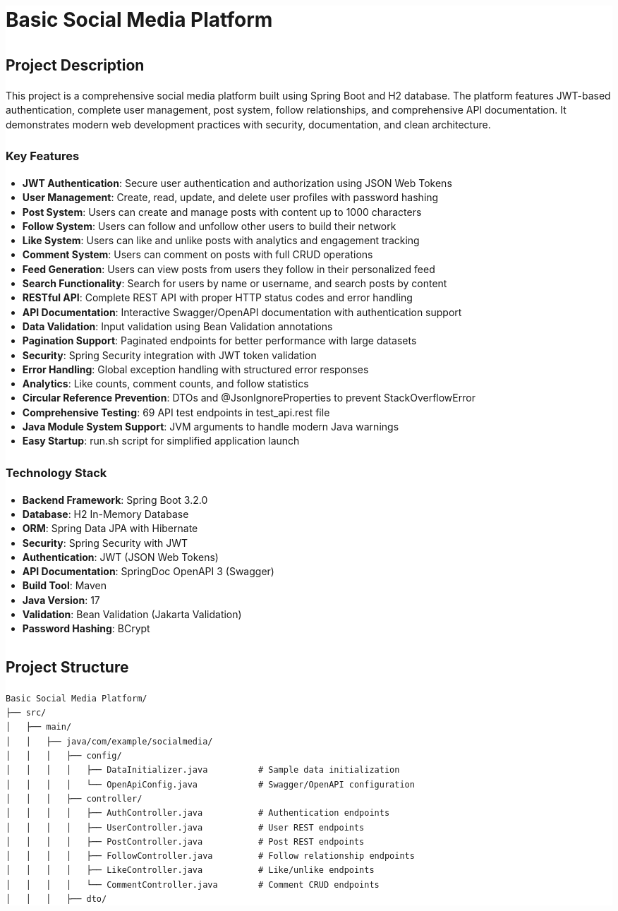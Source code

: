 # Basic Social Media Platform

## Project Description

This project is a comprehensive social media platform built using Spring Boot and H2 database. The platform features JWT-based authentication, complete user management, post system, follow relationships, and comprehensive API documentation. It demonstrates modern web development practices with security, documentation, and clean architecture.

### Key Features

- **JWT Authentication**: Secure user authentication and authorization using JSON Web Tokens
- **User Management**: Create, read, update, and delete user profiles with password hashing
- **Post System**: Users can create and manage posts with content up to 1000 characters
- **Follow System**: Users can follow and unfollow other users to build their network
- **Like System**: Users can like and unlike posts with analytics and engagement tracking
- **Comment System**: Users can comment on posts with full CRUD operations
- **Feed Generation**: Users can view posts from users they follow in their personalized feed
- **Search Functionality**: Search for users by name or username, and search posts by content
- **RESTful API**: Complete REST API with proper HTTP status codes and error handling
- **API Documentation**: Interactive Swagger/OpenAPI documentation with authentication support
- **Data Validation**: Input validation using Bean Validation annotations
- **Pagination Support**: Paginated endpoints for better performance with large datasets
- **Security**: Spring Security integration with JWT token validation
- **Error Handling**: Global exception handling with structured error responses
- **Analytics**: Like counts, comment counts, and follow statistics
- **Circular Reference Prevention**: DTOs and @JsonIgnoreProperties to prevent StackOverflowError
- **Comprehensive Testing**: 69 API test endpoints in test_api.rest file
- **Java Module System Support**: JVM arguments to handle modern Java warnings
- **Easy Startup**: run.sh script for simplified application launch

### Technology Stack

- **Backend Framework**: Spring Boot 3.2.0
- **Database**: H2 In-Memory Database
- **ORM**: Spring Data JPA with Hibernate
- **Security**: Spring Security with JWT
- **Authentication**: JWT (JSON Web Tokens)
- **API Documentation**: SpringDoc OpenAPI 3 (Swagger)
- **Build Tool**: Maven
- **Java Version**: 17
- **Validation**: Bean Validation (Jakarta Validation)
- **Password Hashing**: BCrypt

## Project Structure

```
Basic Social Media Platform/
├── src/
│   ├── main/
│   │   ├── java/com/example/socialmedia/
│   │   │   ├── config/
│   │   │   │   ├── DataInitializer.java          # Sample data initialization
│   │   │   │   └── OpenApiConfig.java            # Swagger/OpenAPI configuration
│   │   │   ├── controller/
│   │   │   │   ├── AuthController.java           # Authentication endpoints
│   │   │   │   ├── UserController.java           # User REST endpoints
│   │   │   │   ├── PostController.java           # Post REST endpoints
│   │   │   │   ├── FollowController.java         # Follow relationship endpoints
│   │   │   │   ├── LikeController.java           # Like/unlike endpoints
│   │   │   │   └── CommentController.java        # Comment CRUD endpoints
│   │   │   ├── dto/
```